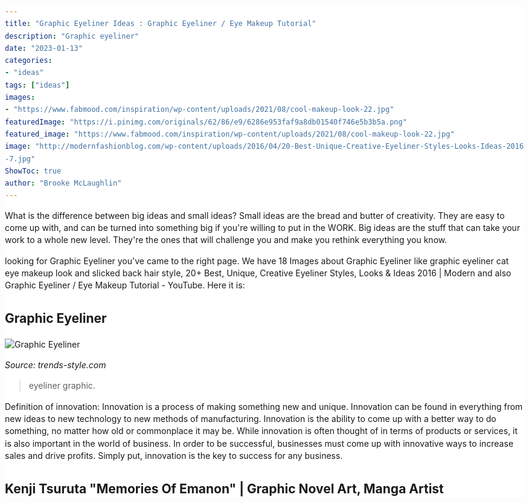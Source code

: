 ```yaml
---
title: "Graphic Eyeliner Ideas : Graphic Eyeliner / Eye Makeup Tutorial"
description: "Graphic eyeliner"
date: "2023-01-13"
categories:
- "ideas"
tags: ["ideas"]
images:
- "https://www.fabmood.com/inspiration/wp-content/uploads/2021/08/cool-makeup-look-22.jpg"
featuredImage: "https://i.pinimg.com/originals/62/86/e9/6286e953faf9a8db01540f746e5b3b5a.png"
featured_image: "https://www.fabmood.com/inspiration/wp-content/uploads/2021/08/cool-makeup-look-22.jpg"
image: "http://modernfashionblog.com/wp-content/uploads/2016/04/20-Best-Unique-Creative-Eyeliner-Styles-Looks-Ideas-2016-7.jpg"
ShowToc: true
author: "Brooke McLaughlin"
---
```



What is the difference between big ideas and small ideas?
Small ideas are the bread and butter of creativity. They are easy to come up with, and can be turned into something big if you're willing to put in the WORK. Big ideas are the stuff that can take your work to a whole new level. They're the ones that will challenge you and make you rethink everything you know.

	

		
looking for Graphic Eyeliner you've came to the right page. We have 18 Images about Graphic Eyeliner like graphic eyeliner cat eye makeup look and slicked back hair style, 20+ Best, Unique, Creative Eyeliner Styles, Looks &amp; Ideas 2016 | Modern and also Graphic Eyeliner / Eye Makeup Tutorial - YouTube. Here it is:
		
    
## Graphic Eyeliner

<img loading=lazy src="http://trends-style.com/wp-content/uploads/2013/12/Graphic-Eyeliner.jpg" onerror="this.onerror=null;this.src='https://tse2.mm.bing.net/th?id=OIP.QnqRYtGVFL-wC-07ys4v1gHaIO&amp;pid=15.1';" alt="Graphic Eyeliner">

_Source: trends-style.com_

>eyeliner graphic. 

	

Definition of innovation:
Innovation is a process of making something new and unique. Innovation can be found in everything from new ideas to new technology to new methods of manufacturing. Innovation is the ability to come up with a better way to do something, no matter how old or commonplace it may be.
While innovation is often thought of in terms of products or services, it is also important in the world of business. In order to be successful, businesses must come up with innovative ways to increase sales and drive profits. Simply put, innovation is the key to success for any business.

    
## Kenji Tsuruta &quot;Memories Of Emanon&quot; | Graphic Novel Art, Manga Artist
